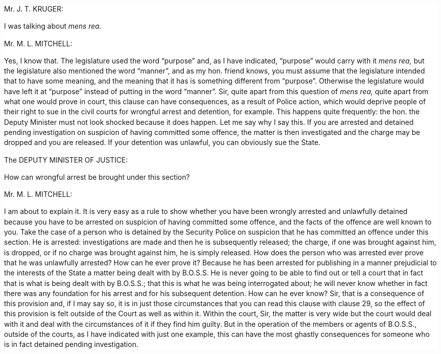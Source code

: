 <from>Mr. <person refersTo="hansard_za">J. T. KRUGER</person>:</from>

<p>I was talking about <i>mens rea.</i></p>

</speech>

<speech by="#mitchell">

<from>Mr. <person refersTo="hansard_za">M. L. MITCHELL</person>:</from>

<p>Yes, I know that. The legislature used the word &#x201C;purpose&#x201D; and, as I have indicated, &#x201C;purpose&#x201D; would carry with it <i>mens rea,</i> but the legislature also mentioned the word &#x201C;manner&#x201D;, and as my hon. friend knows, you must assume that the legislature intended that to have some meaning, and the meaning that it has is something different from &#x201C;purpose&#x201D;. Otherwise the legislature would have left it at &#x201C;purpose&#x201D; instead of putting in the word &#x201C;manner&#x201D;. Sir, quite apart from this question of <i>mens rea,</i> quite apart from what one would prove in court, this clause can have consequences, as a result of Police action, which would deprive people of their right to sue in the civil courts for wrongful arrest and detention, for example. This happens quite frequently: the hon. the Deputy Minister must not look shocked because it does happen. Let me say why I say this. If you are arrested and detained pending investigation on suspicion of having committed some offence, the matter is then investigated and the charge may be dropped and you are released. If your detention was unlawful, you can obviously sue the State.</p>

</speech>

<speech by="#deputy_minister_of_justice">

<from>The <person refersTo="hansard_za">DEPUTY MINISTER OF JUSTICE</person>:</from>

<p>How can wrongful arrest be brought under this section?</p>

</speech>

<speech by="#mitchell">

<from>Mr. <person refersTo="hansard_za">M. L. MITCHELL</person>:</from>

<p>I am about to explain it. It is very easy as a rule to show whether you have been wrongly arrested and unlawfully detained because you have to be arrested on suspicion of having committed some offence, and the facts of the offence are well known to you. Take the case of a person who is detained by the Security Police on suspicion that he has committed an offence under this section. He is arrested: investigations are made and then he is subsequently released; the charge, if one was brought against him, is dropped, or if no charge was brought against him, he is simply released. How does the person who was arrested ever prove that he was unlawfully arrested? How can he ever prove it? Because he has been arrested for publishing in a manner prejudicial to the interests of the State a matter being dealt <span class="col_7977-7978" refersTo="page_1141"/>with by B.O.S.S. He is never going to be able to find out or tell a court that in fact that is what is being dealt with by B.O.S.S.; that this is what he was being interrogated about; he will never know whether in fact there was any foundation for his arrest and for his subsequent detention. How can he ever know? Sir, that is a consequence of this provision and, if I may say so, it is in just those circumstances that you can read this clause with clause 29, so the effect of this provision is felt outside of the Court as well as within it. Within the court, Sir, the matter is very wide but the court would deal with it and deal with the circumstances of it if they find him guilty. But in the operation of the members or agents of B.O.S.S., outside of the courts, as I have indicated with just one example, this can have the most ghastly consequences for someone who is in fact detained pending investigation.</p>
